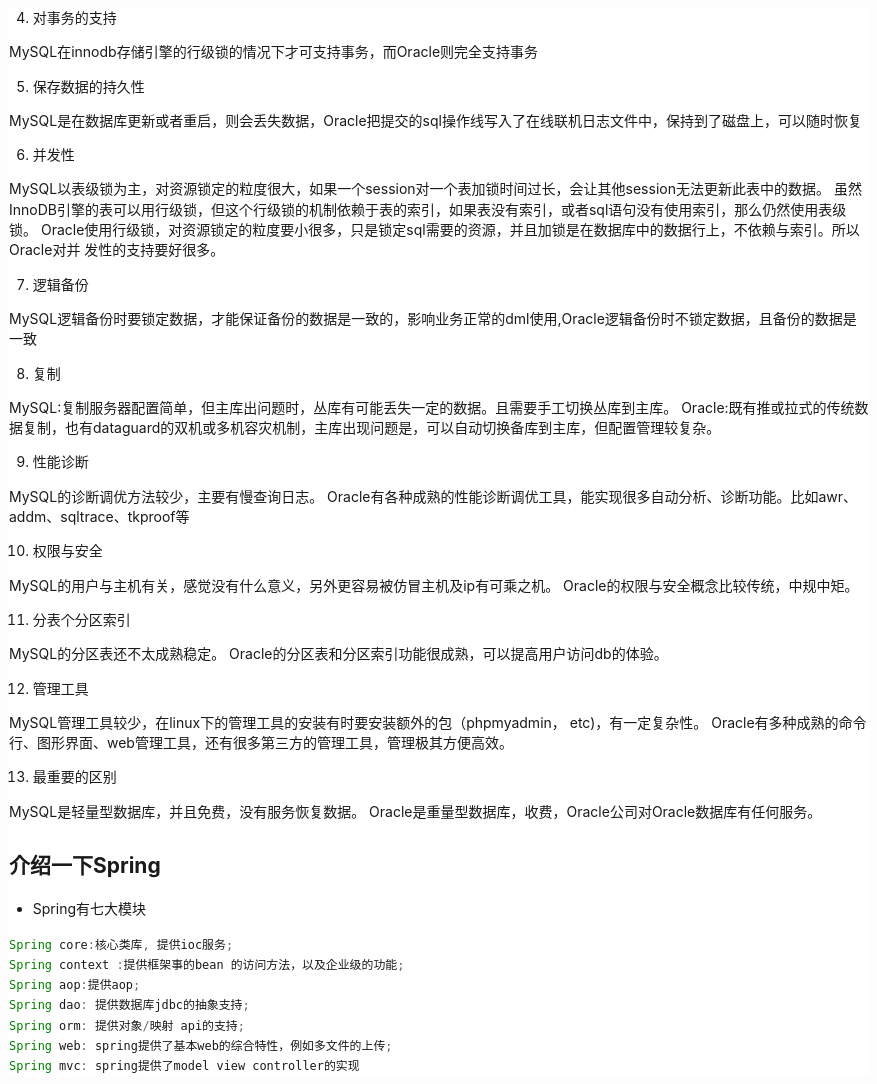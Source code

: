 4. 对事务的支持

 MySQL在innodb存储引擎的行级锁的情况下才可支持事务，而Oracle则完全支持事务

5. 保存数据的持久性

MySQL是在数据库更新或者重启，则会丢失数据，Oracle把提交的sql操作线写入了在线联机日志文件中，保持到了磁盘上，可以随时恢复

6. 并发性

MySQL以表级锁为主，对资源锁定的粒度很大，如果一个session对一个表加锁时间过长，会让其他session无法更新此表中的数据。
 虽然InnoDB引擎的表可以用行级锁，但这个行级锁的机制依赖于表的索引，如果表没有索引，或者sql语句没有使用索引，那么仍然使用表级锁。
 Oracle使用行级锁，对资源锁定的粒度要小很多，只是锁定sql需要的资源，并且加锁是在数据库中的数据行上，不依赖与索引。所以Oracle对并
 发性的支持要好很多。

7. 逻辑备份

MySQL逻辑备份时要锁定数据，才能保证备份的数据是一致的，影响业务正常的dml使用,Oracle逻辑备份时不锁定数据，且备份的数据是一致

8. 复制

MySQL:复制服务器配置简单，但主库出问题时，丛库有可能丢失一定的数据。且需要手工切换丛库到主库。
   Oracle:既有推或拉式的传统数据复制，也有dataguard的双机或多机容灾机制，主库出现问题是，可以自动切换备库到主库，但配置管理较复杂。

9. 性能诊断

 MySQL的诊断调优方法较少，主要有慢查询日志。
   Oracle有各种成熟的性能诊断调优工具，能实现很多自动分析、诊断功能。比如awr、addm、sqltrace、tkproof等   

10. 权限与安全

 MySQL的用户与主机有关，感觉没有什么意义，另外更容易被仿冒主机及ip有可乘之机。
   Oracle的权限与安全概念比较传统，中规中矩。

11. 分表个分区索引

MySQL的分区表还不太成熟稳定。
   Oracle的分区表和分区索引功能很成熟，可以提高用户访问db的体验。

12. 管理工具

MySQL管理工具较少，在linux下的管理工具的安装有时要安装额外的包（phpmyadmin， etc)，有一定复杂性。
   Oracle有多种成熟的命令行、图形界面、web管理工具，还有很多第三方的管理工具，管理极其方便高效。

13. 最重要的区别

MySQL是轻量型数据库，并且免费，没有服务恢复数据。
   Oracle是重量型数据库，收费，Oracle公司对Oracle数据库有任何服务。

## 介绍一下Spring

- Spring有七大模块

```java
Spring core:核心类库, 提供ioc服务;
Spring context :提供框架事的bean 的访问方法，以及企业级的功能;
Spring aop:提供aop;
Spring dao: 提供数据库jdbc的抽象支持;
Spring orm: 提供对象/映射 api的支持;
Spring web: spring提供了基本web的综合特性，例如多文件的上传;
Spring mvc: spring提供了model view controller的实现
```
